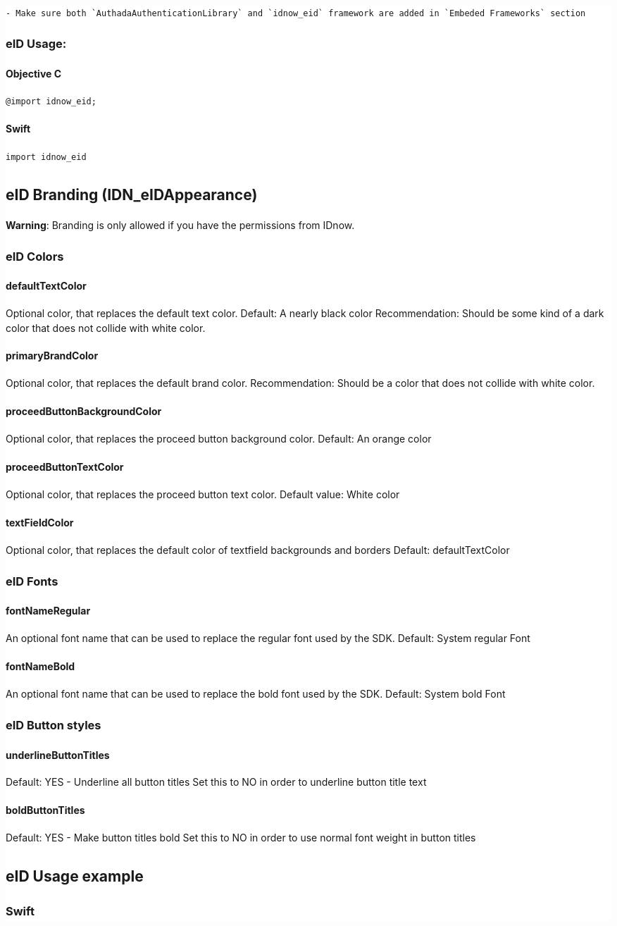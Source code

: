     - Make sure both `AuthadaAuthenticationLibrary` and `idnow_eid` framework are added in `Embeded Frameworks` section
    

### eID Usage:
#### Objective C
```
@import idnow_eid;
```
#### Swift

```
import idnow_eid
```
## eID Branding (IDN_eIDAppearance)
**Warning**: Branding is only allowed if you have the permissions from IDnow.

### eID Colors

#### defaultTextColor
Optional color, that replaces the default text color.
Default: A nearly black color
Recommendation: Should be some kind of a dark color that does not collide with white color.

#### primaryBrandColor
Optional color, that replaces the default brand color.
Recommendation: Should be a color that does not collide with white color.

#### proceedButtonBackgroundColor
Optional color, that replaces the proceed button background color.
Default: An orange color

#### proceedButtonTextColor
Optional color, that replaces the proceed button text color.
Default value: White color

#### textFieldColor
Optional color, that replaces the default color of textfield backgrounds and borders
Default: defaultTextColor

### eID Fonts

#### fontNameRegular
An optional font name that can be used to replace the regular font used by the SDK.
Default: System regular Font

#### fontNameBold
An optional font name that can be used to replace the bold font used by the SDK.
Default: System bold Font

### eID Button styles
#### underlineButtonTitles
Default: YES - Underline all button titles
Set this to NO in order to underline button title text
#### boldButtonTitles
Default: YES - Make button titles bold
Set this to NO in order to use normal font weight in button titles
## eID Usage example
### Swift
```
```